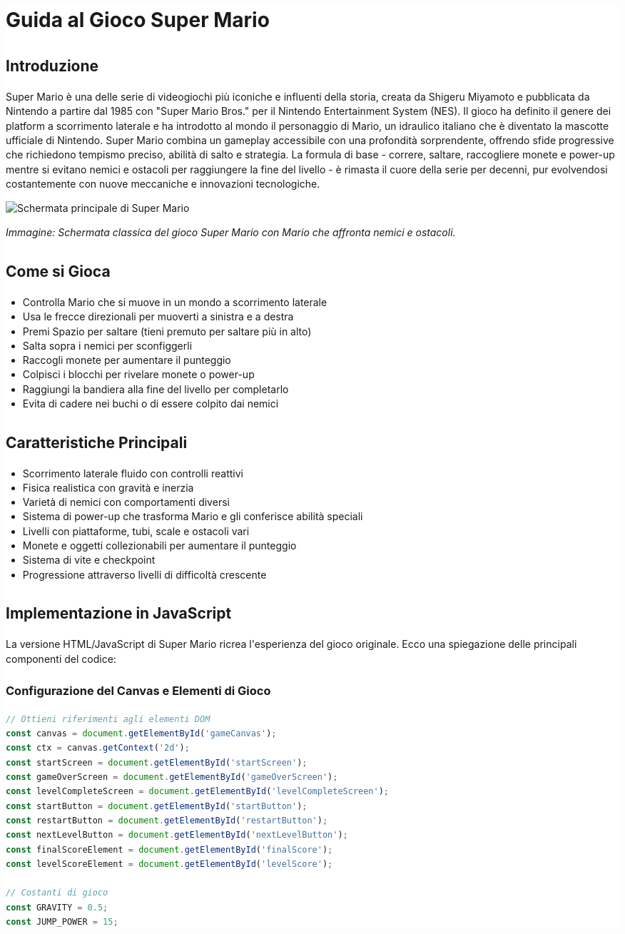 # Guida al Gioco Super Mario

## Introduzione
Super Mario è una delle serie di videogiochi più iconiche e influenti della storia, creata da Shigeru Miyamoto e pubblicata da Nintendo a partire dal 1985 con "Super Mario Bros." per il Nintendo Entertainment System (NES). Il gioco ha definito il genere dei platform a scorrimento laterale e ha introdotto al mondo il personaggio di Mario, un idraulico italiano che è diventato la mascotte ufficiale di Nintendo. Super Mario combina un gameplay accessibile con una profondità sorprendente, offrendo sfide progressive che richiedono tempismo preciso, abilità di salto e strategia. La formula di base - correre, saltare, raccogliere monete e power-up mentre si evitano nemici e ostacoli per raggiungere la fine del livello - è rimasta il cuore della serie per decenni, pur evolvendosi costantemente con nuove meccaniche e innovazioni tecnologiche.

![Schermata principale di Super Mario](img/25_mario.jpg)

*Immagine: Schermata classica del gioco Super Mario con Mario che affronta nemici e ostacoli.*

## Come si Gioca
- Controlla Mario che si muove in un mondo a scorrimento laterale
- Usa le frecce direzionali per muoverti a sinistra e a destra
- Premi Spazio per saltare (tieni premuto per saltare più in alto)
- Salta sopra i nemici per sconfiggerli
- Raccogli monete per aumentare il punteggio
- Colpisci i blocchi per rivelare monete o power-up
- Raggiungi la bandiera alla fine del livello per completarlo
- Evita di cadere nei buchi o di essere colpito dai nemici

## Caratteristiche Principali
- Scorrimento laterale fluido con controlli reattivi
- Fisica realistica con gravità e inerzia
- Varietà di nemici con comportamenti diversi
- Sistema di power-up che trasforma Mario e gli conferisce abilità speciali
- Livelli con piattaforme, tubi, scale e ostacoli vari
- Monete e oggetti collezionabili per aumentare il punteggio
- Sistema di vite e checkpoint
- Progressione attraverso livelli di difficoltà crescente

## Implementazione in JavaScript

La versione HTML/JavaScript di Super Mario ricrea l'esperienza del gioco originale. Ecco una spiegazione delle principali componenti del codice:

### Configurazione del Canvas e Elementi di Gioco

```javascript
// Ottieni riferimenti agli elementi DOM
const canvas = document.getElementById('gameCanvas');
const ctx = canvas.getContext('2d');
const startScreen = document.getElementById('startScreen');
const gameOverScreen = document.getElementById('gameOverScreen');
const levelCompleteScreen = document.getElementById('levelCompleteScreen');
const startButton = document.getElementById('startButton');
const restartButton = document.getElementById('restartButton');
const nextLevelButton = document.getElementById('nextLevelButton');
const finalScoreElement = document.getElementById('finalScore');
const levelScoreElement = document.getElementById('levelScore');

// Costanti di gioco
const GRAVITY = 0.5;
const JUMP_POWER = 15;
```